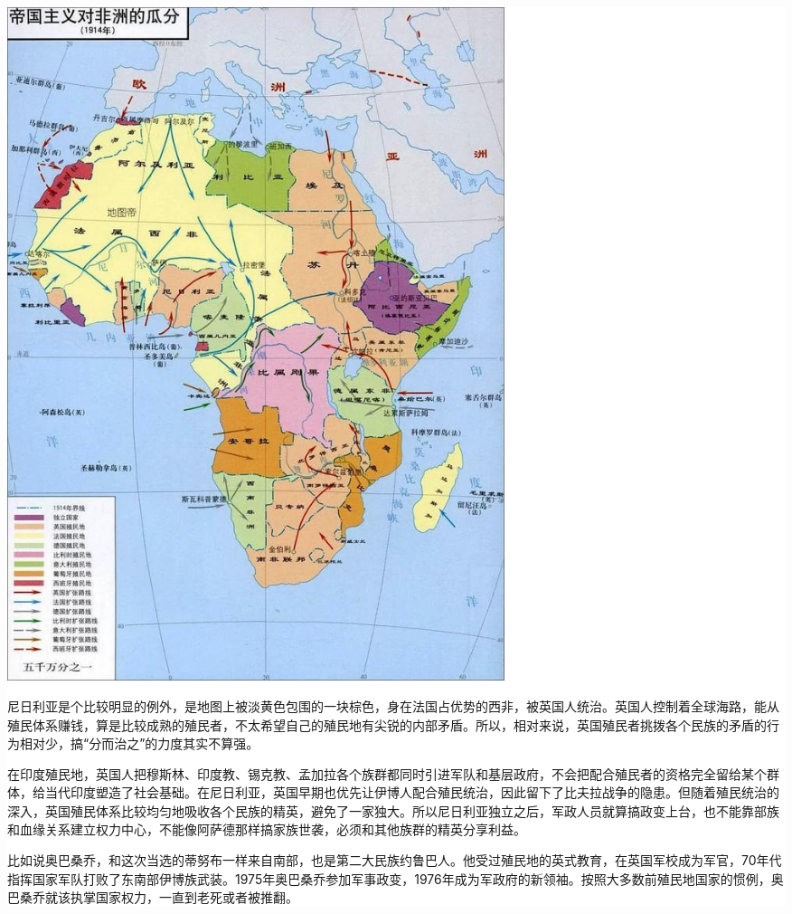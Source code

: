 ![](/images/btnews/0501_0600/0578/5e49fa2f-9421-49eb-b91e-e4b6d1e34e54.png)

尼日利亚是个比较明显的例外，是地图上被淡黄色包围的一块棕色，身在法国占优势的西非，被英国人统治。英国人控制着全球海路，能从殖民体系赚钱，算是比较成熟的殖民者，不太希望自己的殖民地有尖锐的内部矛盾。所以，相对来说，英国殖民者挑拨各个民族的矛盾的行为相对少，搞“分而治之”的力度其实不算强。

在印度殖民地，英国人把穆斯林、印度教、锡克教、孟加拉各个族群都同时引进军队和基层政府，不会把配合殖民者的资格完全留给某个群体，给当代印度塑造了社会基础。在尼日利亚，英国早期也优先让伊博人配合殖民统治，因此留下了比夫拉战争的隐患。但随着殖民统治的深入，英国殖民体系比较均匀地吸收各个民族的精英，避免了一家独大。所以尼日利亚独立之后，军政人员就算搞政变上台，也不能靠部族和血缘关系建立权力中心，不能像阿萨德那样搞家族世袭，必须和其他族群的精英分享利益。

比如说奥巴桑乔，和这次当选的蒂努布一样来自南部，也是第二大民族约鲁巴人。他受过殖民地的英式教育，在英国军校成为军官，70年代指挥国家军队打败了东南部伊博族武装。1975年奥巴桑乔参加军事政变，1976年成为军政府的新领袖。按照大多数前殖民地国家的惯例，奥巴桑乔就该执掌国家权力，一直到老死或者被推翻。
